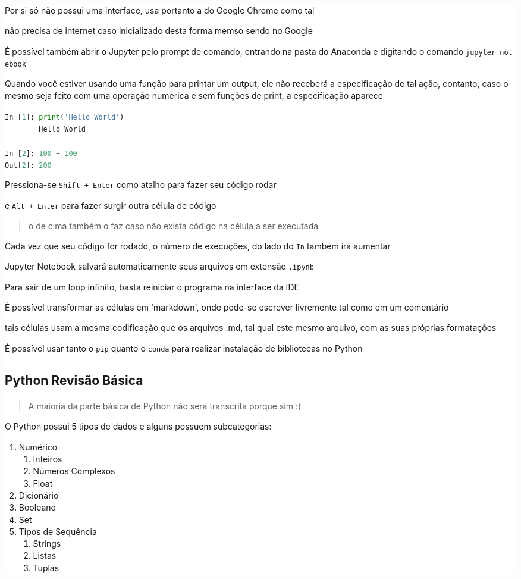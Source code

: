 

Por si só não possui uma interface, usa portanto a do Google Chrome como tal

não precisa de internet caso inicializado desta forma memso sendo no Google

É possível também abrir o Jupyter pelo prompt de comando, entrando na pasta do Anaconda e digitando o comando `jupyter notebook`



Quando você estiver usando uma função para printar um output, ele não receberá a especificação de tal ação, contanto, caso o mesmo seja feito com uma operação numérica e sem funções de print, a especificação aparece

```python
In [1]: print('Hello World')
		Hello World

In [2]: 100 + 100
Out[2]: 200
```



Pressiona-se `Shift + Enter` como atalho para fazer seu código rodar

e `Alt + Enter` para fazer surgir outra célula de código 

> o de cima também o faz caso não exista código na célula a ser executada

Cada vez que seu código for rodado, o número de execuções, do lado do `In` também irá aumentar

Jupyter Notebook salvará automaticamente seus arquivos em extensão `.ipynb` 

Para sair de um loop infinito, basta reiniciar o programa na interface da IDE

É possível transformar as células em 'markdown', onde pode-se escrever livremente tal como em um comentário

tais células usam a mesma codificação que os arquivos .md, tal qual este mesmo arquivo, com as suas próprias formatações



É possível usar tanto o `pip` quanto o `conda` para realizar instalação de bibliotecas no Python



## Python Revisão Básica

> A maioria da parte básica de Python não será transcrita porque sim :)

O Python possui 5 tipos de dados e alguns possuem subcategorias:

1. Numérico
   1. Inteiros
   2. Números Complexos
   3. Float
2. Dicionário
3. Booleano
4. Set
5. Tipos de Sequência
   1. Strings
   2. Listas
   3. Tuplas
